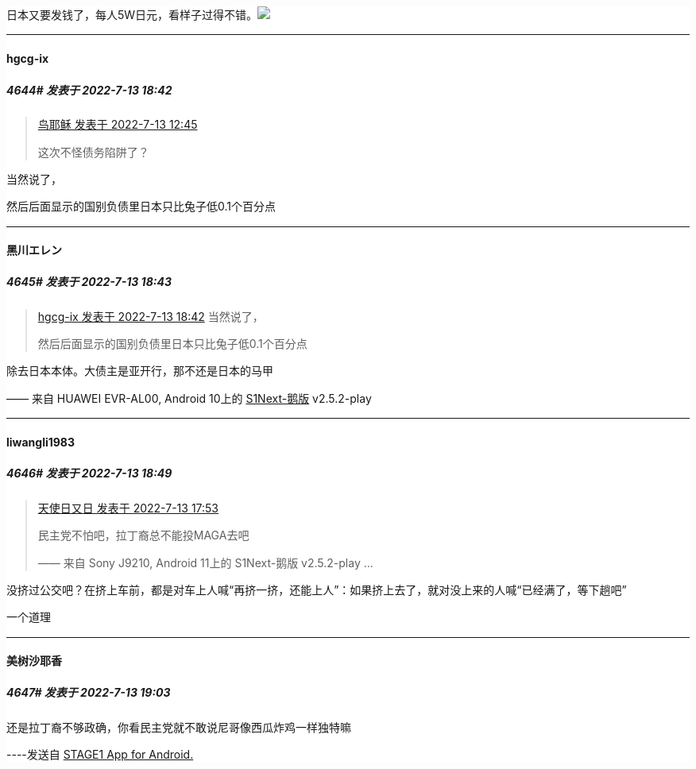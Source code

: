 日本又要发钱了，每人5W日元，看样子过得不错。<img src="https://static.saraba1st.com/image/smiley/face2017/053.png" referrerpolicy="no-referrer">



*****

####  hgcg-ix  
##### 4644#       发表于 2022-7-13 18:42

<blockquote><a href="httphttps://bbs.saraba1st.com/2b/forum.php?mod=redirect&amp;goto=findpost&amp;pid=56630443&amp;ptid=2078770" target="_blank">鸟耶稣 发表于 2022-7-13 12:45</a>

这次不怪债务陷阱了？</blockquote>
当然说了，

然后后面显示的国别负债里日本只比兔子低0.1个百分点

*****

####  黑川エレン  
##### 4645#       发表于 2022-7-13 18:43

<blockquote><a href="httphttps://bbs.saraba1st.com/2b/forum.php?mod=redirect&amp;goto=findpost&amp;pid=56634933&amp;ptid=2078770" target="_blank">hgcg-ix 发表于 2022-7-13 18:42</a>
当然说了，

然后后面显示的国别负债里日本只比兔子低0.1个百分点</blockquote>
除去日本本体。大债主是亚开行，那不还是日本的马甲

—— 来自 HUAWEI EVR-AL00, Android 10上的 [S1Next-鹅版](https://github.com/ykrank/S1-Next/releases) v2.5.2-play

*****

####  liwangli1983  
##### 4646#       发表于 2022-7-13 18:49

<blockquote><a href="httphttps://bbs.saraba1st.com/2b/forum.php?mod=redirect&amp;goto=findpost&amp;pid=56634409&amp;ptid=2078770" target="_blank">天使日又日 发表于 2022-7-13 17:53</a>

民主党不怕吧，拉丁裔总不能投MAGA去吧

—— 来自 Sony J9210, Android 11上的 S1Next-鹅版 v2.5.2-play ...</blockquote>
没挤过公交吧？在挤上车前，都是对车上人喊“再挤一挤，还能上人”：如果挤上去了，就对没上来的人喊“已经满了，等下趟吧”

一个道理



*****

####  美树沙耶香  
##### 4647#       发表于 2022-7-13 19:03

还是拉丁裔不够政确，你看民主党就不敢说尼哥像西瓜炸鸡一样独特嘛

----发送自 [STAGE1 App for Android.](http://stage1.5j4m.com/?1.37)
